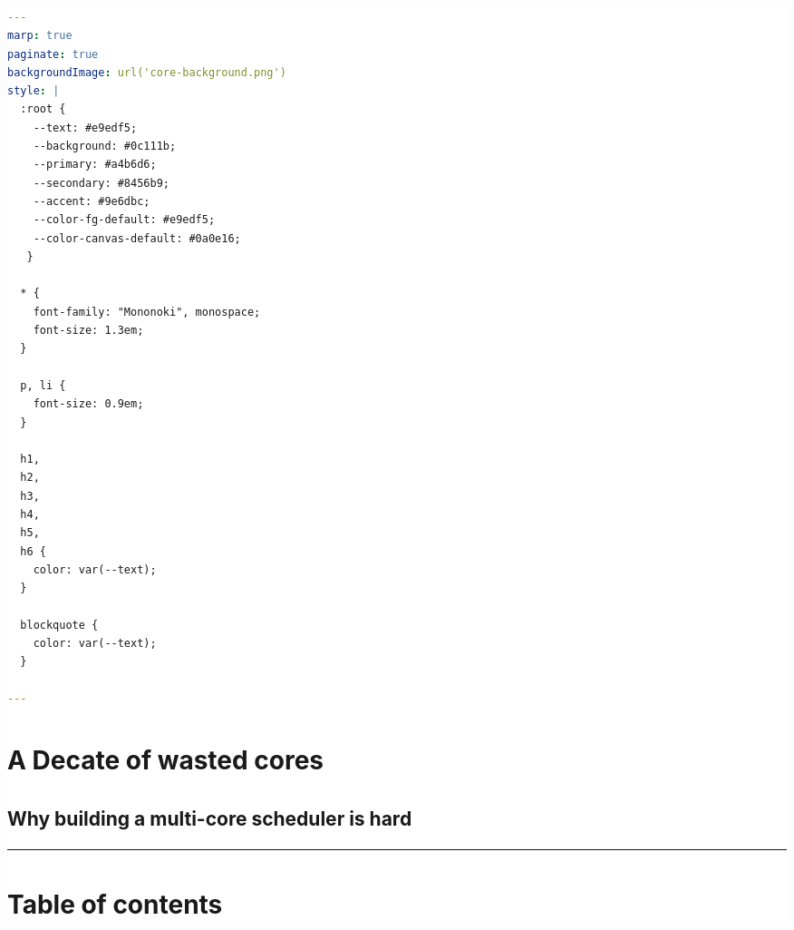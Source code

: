 ```yaml
---
marp: true
paginate: true
backgroundImage: url('core-background.png')
style: |
  :root {
    --text: #e9edf5;
    --background: #0c111b;
    --primary: #a4b6d6;
    --secondary: #8456b9;
    --accent: #9e6dbc;
    --color-fg-default: #e9edf5;
    --color-canvas-default: #0a0e16;
   }

  * {
    font-family: "Mononoki", monospace;
    font-size: 1.3em;
  }

  p, li {
    font-size: 0.9em;
  }

  h1,
  h2,
  h3,
  h4,
  h5,
  h6 {
    color: var(--text);
  }

  blockquote {
    color: var(--text);
  }

---
```


# A Decate of wasted cores

## Why building a multi-core scheduler is hard

---

# Table of contents
